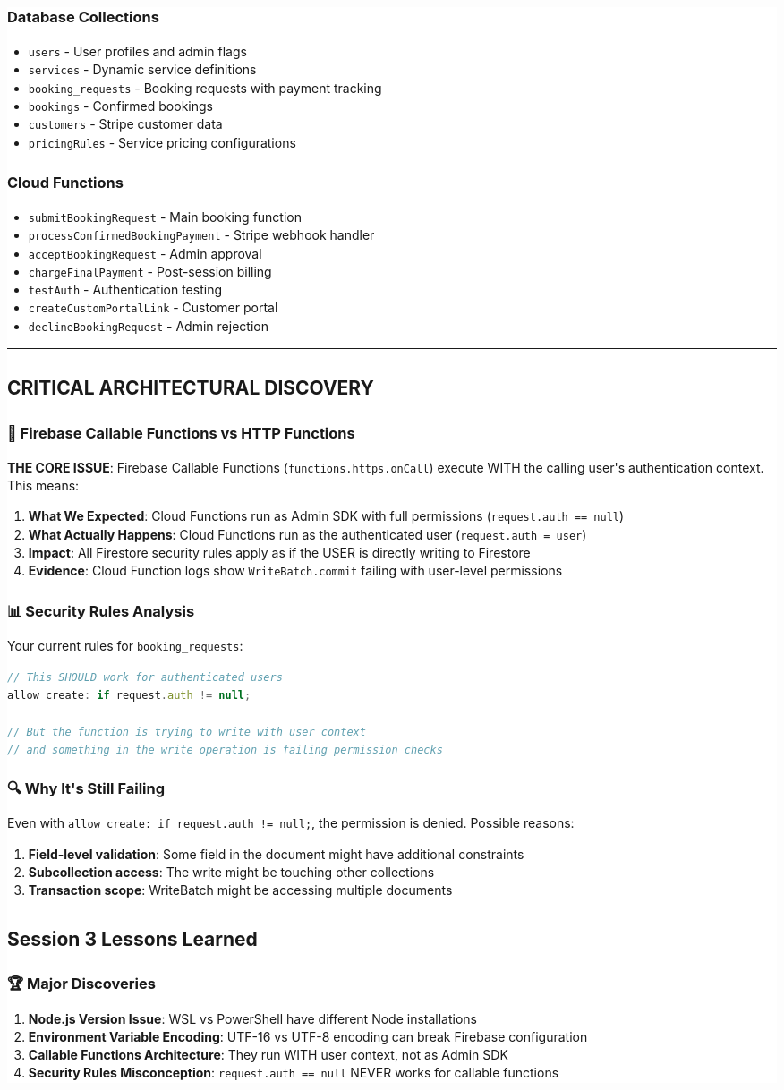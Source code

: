 ### Database Collections
- `users` - User profiles and admin flags
- `services` - Dynamic service definitions
- `booking_requests` - Booking requests with payment tracking
- `bookings` - Confirmed bookings
- `customers` - Stripe customer data
- `pricingRules` - Service pricing configurations

### Cloud Functions
- `submitBookingRequest` - Main booking function
- `processConfirmedBookingPayment` - Stripe webhook handler
- `acceptBookingRequest` - Admin approval
- `chargeFinalPayment` - Post-session billing
- `testAuth` - Authentication testing
- `createCustomPortalLink` - Customer portal
- `declineBookingRequest` - Admin rejection

---

## CRITICAL ARCHITECTURAL DISCOVERY

### 🚨 Firebase Callable Functions vs HTTP Functions
**THE CORE ISSUE**: Firebase Callable Functions (`functions.https.onCall`) execute WITH the calling user's authentication context. This means:

1. **What We Expected**: Cloud Functions run as Admin SDK with full permissions (`request.auth == null`)
2. **What Actually Happens**: Cloud Functions run as the authenticated user (`request.auth = user`)
3. **Impact**: All Firestore security rules apply as if the USER is directly writing to Firestore
4. **Evidence**: Cloud Function logs show `WriteBatch.commit` failing with user-level permissions

### 📊 Security Rules Analysis
Your current rules for `booking_requests`:
```javascript
// This SHOULD work for authenticated users
allow create: if request.auth != null;

// But the function is trying to write with user context
// and something in the write operation is failing permission checks
```

### 🔍 Why It's Still Failing
Even with `allow create: if request.auth != null;`, the permission is denied. Possible reasons:
1. **Field-level validation**: Some field in the document might have additional constraints
2. **Subcollection access**: The write might be touching other collections
3. **Transaction scope**: WriteBatch might be accessing multiple documents

## Session 3 Lessons Learned

### 🏆 Major Discoveries
1. **Node.js Version Issue**: WSL vs PowerShell have different Node installations
2. **Environment Variable Encoding**: UTF-16 vs UTF-8 encoding can break Firebase configuration
3. **Callable Functions Architecture**: They run WITH user context, not as Admin SDK
4. **Security Rules Misconception**: `request.auth == null` NEVER works for callable functions
